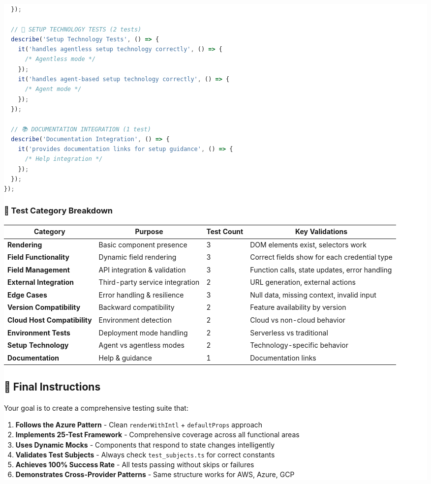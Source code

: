 ```typescript
  });

  // 🔗 SETUP TECHNOLOGY TESTS (2 tests)
  describe('Setup Technology Tests', () => {
    it('handles agentless setup technology correctly', () => {
      /* Agentless mode */
    });
    it('handles agent-based setup technology correctly', () => {
      /* Agent mode */
    });
  });

  // 📚 DOCUMENTATION INTEGRATION (1 test)
  describe('Documentation Integration', () => {
    it('provides documentation links for setup guidance', () => {
      /* Help integration */
    });
  });
});
```

### 🎯 Test Category Breakdown

| Category                     | Purpose                         | Test Count | Key Validations                               |
| ---------------------------- | ------------------------------- | ---------- | --------------------------------------------- |
| **Rendering**                | Basic component presence        | 3          | DOM elements exist, selectors work            |
| **Field Functionality**      | Dynamic field rendering         | 3          | Correct fields show for each credential type  |
| **Field Management**         | API integration & validation    | 3          | Function calls, state updates, error handling |
| **External Integration**     | Third-party service integration | 2          | URL generation, external actions              |
| **Edge Cases**               | Error handling & resilience     | 3          | Null data, missing context, invalid input     |
| **Version Compatibility**    | Backward compatibility          | 2          | Feature availability by version               |
| **Cloud Host Compatibility** | Environment detection           | 2          | Cloud vs non-cloud behavior                   |
| **Environment Tests**        | Deployment mode handling        | 2          | Serverless vs traditional                     |           |
| **Setup Technology**         | Agent vs agentless modes        | 2          | Technology-specific behavior                  |
| **Documentation**            | Help & guidance                 | 1          | Documentation links                           |

## 📝 Final Instructions

Your goal is to create a comprehensive testing suite that:

1. **Follows the Azure Pattern** - Clean `renderWithIntl` + `defaultProps` approach
2. **Implements 25-Test Framework** - Comprehensive coverage across all functional areas
3. **Uses Dynamic Mocks** - Components that respond to state changes intelligently
4. **Validates Test Subjects** - Always check `test_subjects.ts` for correct constants
5. **Achieves 100% Success Rate** - All tests passing without skips or failures
6. **Demonstrates Cross-Provider Patterns** - Same structure works for AWS, Azure, GCP
